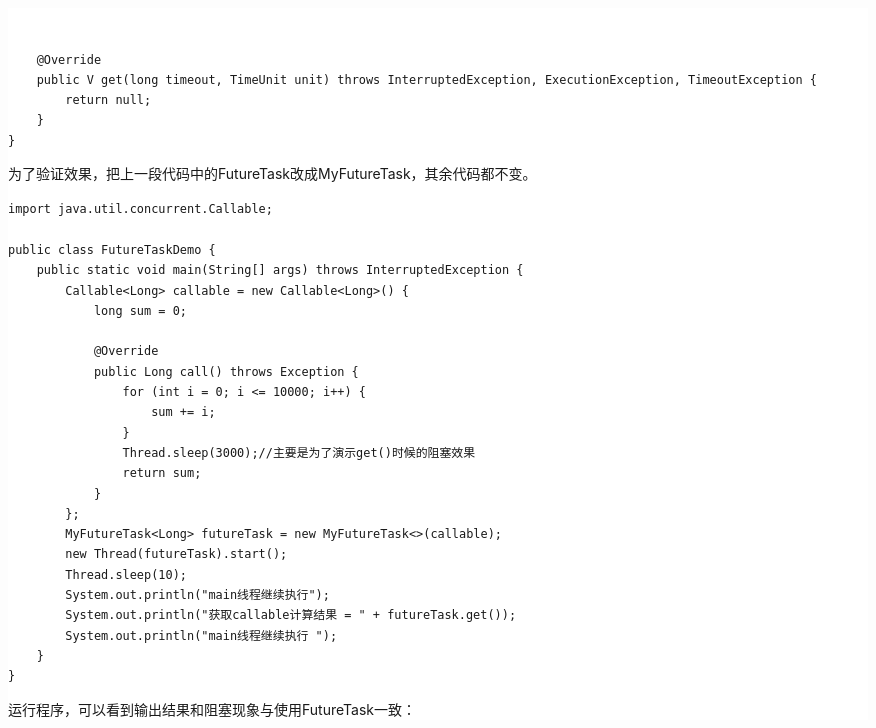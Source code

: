```


    @Override
    public V get(long timeout, TimeUnit unit) throws InterruptedException, ExecutionException, TimeoutException {
        return null;
    }
}
```
 为了验证效果，把上一段代码中的FutureTask改成MyFutureTask，其余代码都不变。

```
import java.util.concurrent.Callable;

public class FutureTaskDemo {
    public static void main(String[] args) throws InterruptedException {
        Callable<Long> callable = new Callable<Long>() {
            long sum = 0;

            @Override
            public Long call() throws Exception {
                for (int i = 0; i <= 10000; i++) {
                    sum += i;
                }
                Thread.sleep(3000);//主要是为了演示get()时候的阻塞效果
                return sum;
            }
        };
        MyFutureTask<Long> futureTask = new MyFutureTask<>(callable);
        new Thread(futureTask).start();
        Thread.sleep(10);
        System.out.println("main线程继续执行");
        System.out.println("获取callable计算结果 = " + futureTask.get());
        System.out.println("main线程继续执行 ");
    }
}
```
运行程序，可以看到输出结果和阻塞现象与使用FutureTask一致：

